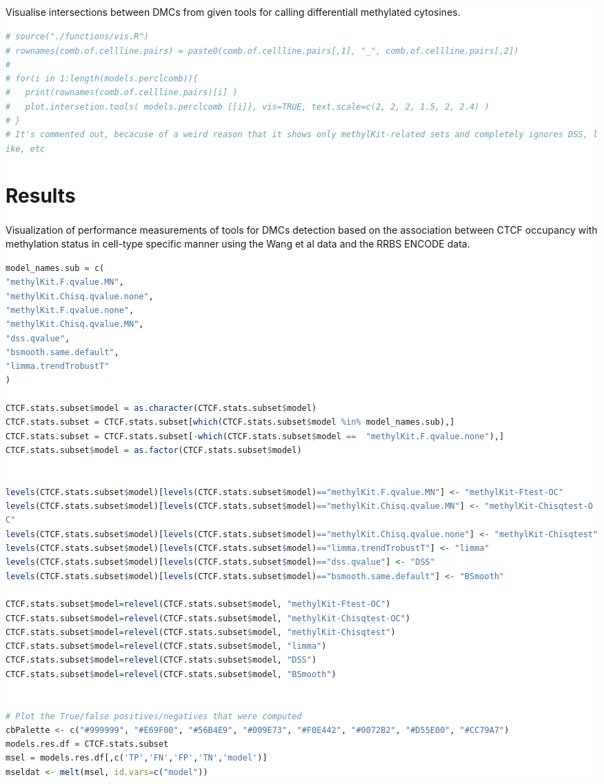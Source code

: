 Visualise intersections between DMCs from given tools for calling differentiall methylated cytosines.

``` r
# source("./functions/vis.R")
# rownames(comb.of.cellline.pairs) = paste0(comb.of.cellline.pairs[,1], "_", comb.of.cellline.pairs[,2])
# 
# for(i in 1:length(models.perclcomb)){
#   print(rownames(comb.of.cellline.pairs)[i] )
#   plot.intersetion.tools( models.perclcomb [[i]], vis=TRUE, text.scale=c(2, 2, 2, 1.5, 2, 2.4) )
# }
# It's commented out, becacuse of a weird reason that it shows only methylKit-related sets and completely ignores DSS, like, etc
```

Results
=======

Visualization of performance measurements of tools for DMCs detection based on the association between CTCF occupancy with methylation status in cell-type specific manner using the Wang et al data and the RRBS ENCODE data.

``` r
model_names.sub = c(
"methylKit.F.qvalue.MN",
"methylKit.Chisq.qvalue.none",
"methylKit.F.qvalue.none",
"methylKit.Chisq.qvalue.MN",
"dss.qvalue",
"bsmooth.same.default",
"limma.trendTrobustT"
)

CTCF.stats.subset$model = as.character(CTCF.stats.subset$model)
CTCF.stats.subset = CTCF.stats.subset[which(CTCF.stats.subset$model %in% model_names.sub),]
CTCF.stats.subset = CTCF.stats.subset[-which(CTCF.stats.subset$model ==  "methylKit.F.qvalue.none"),]
CTCF.stats.subset$model = as.factor(CTCF.stats.subset$model)


levels(CTCF.stats.subset$model)[levels(CTCF.stats.subset$model)=="methylKit.F.qvalue.MN"] <- "methylKit-Ftest-OC"
levels(CTCF.stats.subset$model)[levels(CTCF.stats.subset$model)=="methylKit.Chisq.qvalue.MN"] <- "methylKit-Chisqtest-OC"
levels(CTCF.stats.subset$model)[levels(CTCF.stats.subset$model)=="methylKit.Chisq.qvalue.none"] <- "methylKit-Chisqtest"
levels(CTCF.stats.subset$model)[levels(CTCF.stats.subset$model)=="limma.trendTrobustT"] <- "limma"
levels(CTCF.stats.subset$model)[levels(CTCF.stats.subset$model)=="dss.qvalue"] <- "DSS"
levels(CTCF.stats.subset$model)[levels(CTCF.stats.subset$model)=="bsmooth.same.default"] <- "BSmooth"

CTCF.stats.subset$model=relevel(CTCF.stats.subset$model, "methylKit-Ftest-OC")
CTCF.stats.subset$model=relevel(CTCF.stats.subset$model, "methylKit-Chisqtest-OC")
CTCF.stats.subset$model=relevel(CTCF.stats.subset$model, "methylKit-Chisqtest")
CTCF.stats.subset$model=relevel(CTCF.stats.subset$model, "limma")
CTCF.stats.subset$model=relevel(CTCF.stats.subset$model, "DSS")
CTCF.stats.subset$model=relevel(CTCF.stats.subset$model, "BSmooth")


# Plot the True/false positives/negatives that were computed
cbPalette <- c("#999999", "#E69F00", "#56B4E9", "#009E73", "#F0E442", "#0072B2", "#D55E00", "#CC79A7")
models.res.df = CTCF.stats.subset
msel = models.res.df[,c('TP','FN','FP','TN','model')]
mseldat <- melt(msel, id.vars=c("model"))
```